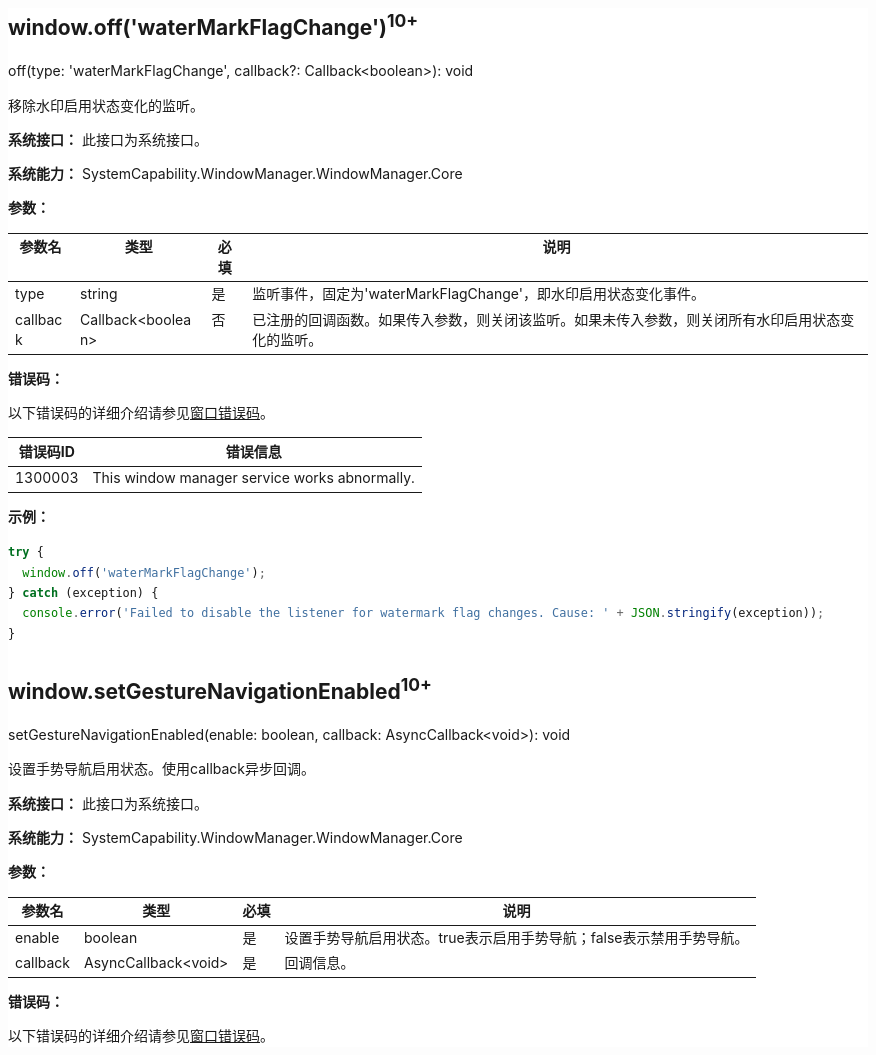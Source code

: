 ## window.off('waterMarkFlagChange')<sup>10+</sup>

off(type: 'waterMarkFlagChange', callback?: Callback&lt;boolean&gt;): void

移除水印启用状态变化的监听。

**系统接口：** 此接口为系统接口。

**系统能力：** SystemCapability.WindowManager.WindowManager.Core

**参数：**

| 参数名   | 类型                     | 必填 | 说明                                                        |
| -------- | ----------------------- | -- | ------------------------------------------------------------ |
| type     | string                  | 是 | 监听事件，固定为'waterMarkFlagChange'，即水印启用状态变化事件。 |
| callback | Callback&lt;boolean&gt; | 否 | 已注册的回调函数。如果传入参数，则关闭该监听。如果未传入参数，则关闭所有水印启用状态变化的监听。 |

**错误码：**

以下错误码的详细介绍请参见[窗口错误码](../errorcodes/errorcode-window.md)。

| 错误码ID | 错误信息 |
| ------- | -------------------------------------------- |
| 1300003 | This window manager service works abnormally. |

**示例：**

```ts
try {
  window.off('waterMarkFlagChange');
} catch (exception) {
  console.error('Failed to disable the listener for watermark flag changes. Cause: ' + JSON.stringify(exception));
}
```

## window.setGestureNavigationEnabled<sup>10+</sup>
setGestureNavigationEnabled(enable: boolean, callback: AsyncCallback&lt;void&gt;): void

设置手势导航启用状态。使用callback异步回调。

**系统接口：** 此接口为系统接口。

**系统能力：** SystemCapability.WindowManager.WindowManager.Core

**参数：**

| 参数名   | 类型                      | 必填 | 说明           |
| -------- | ------------------------- | ---- | -------------- |
| enable   | boolean                  | 是   | 设置手势导航启用状态。true表示启用手势导航；false表示禁用手势导航。 |
| callback | AsyncCallback&lt;void&gt; | 是   | 回调信息。 |

**错误码：**

以下错误码的详细介绍请参见[窗口错误码](../errorcodes/errorcode-window.md)。

